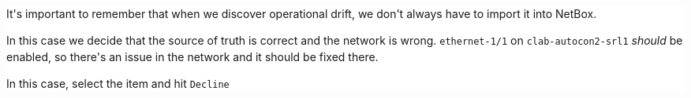  It's important to remember that when we discover operational drift, we don't always have to import it into NetBox.
 
 In this case we decide that the source of truth is correct and the network is wrong. `ethernet-1/1` on `clab-autocon2-srl1` _should_ be enabled, so there's an issue in the network and it should be fixed there.
 
 In this case, select the item and hit `Decline`
